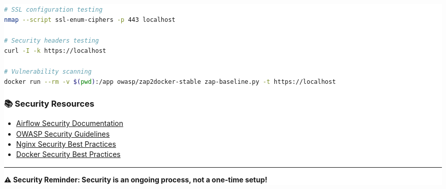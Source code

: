 ```bash
# SSL configuration testing
nmap --script ssl-enum-ciphers -p 443 localhost

# Security headers testing
curl -I -k https://localhost

# Vulnerability scanning
docker run --rm -v $(pwd):/app owasp/zap2docker-stable zap-baseline.py -t https://localhost
```

### 📚 Security Resources

- [Airflow Security Documentation](https://airflow.apache.org/docs/apache-airflow/stable/security/index.html)
- [OWASP Security Guidelines](https://owasp.org/www-project-top-ten/)
- [Nginx Security Best Practices](https://nginx.org/en/docs/http/ngx_http_ssl_module.html)
- [Docker Security Best Practices](https://docs.docker.com/engine/security/)

---

**⚠️ Security Reminder: Security is an ongoing process, not a one-time setup!**
